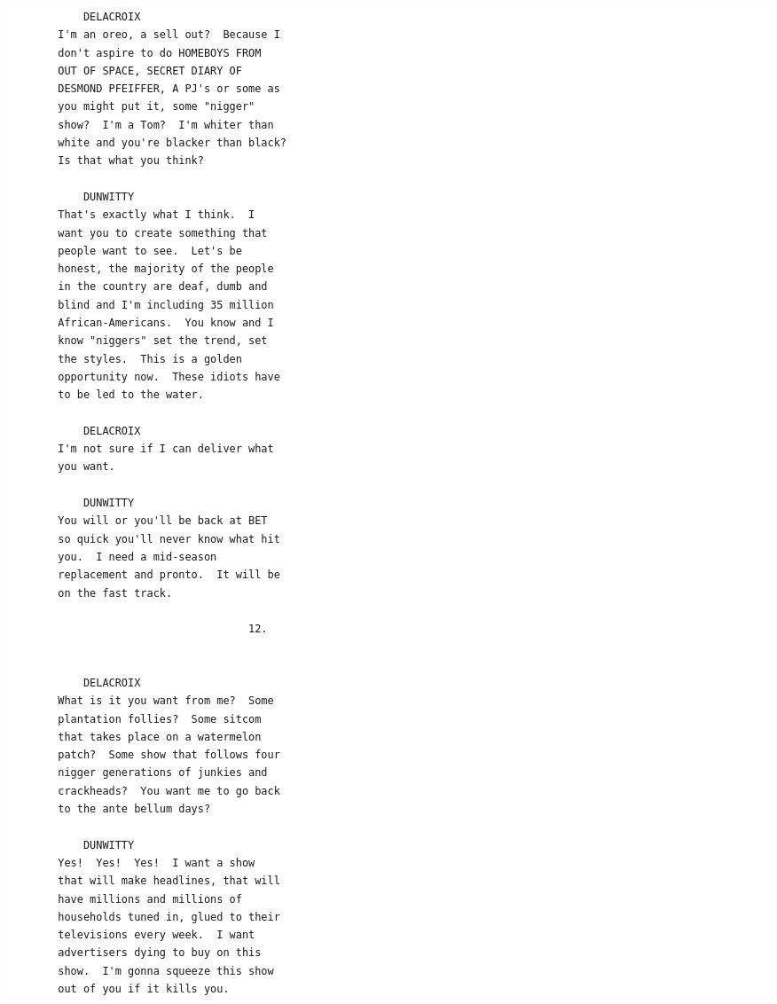 				DELACROIX
			I'm an oreo, a sell out?  Because I
			don't aspire to do HOMEBOYS FROM
			OUT OF SPACE, SECRET DIARY OF
			DESMOND PFEIFFER, A PJ's or some as
			you might put it, some "nigger"
			show?  I'm a Tom?  I'm whiter than
			white and you're blacker than black?
			Is that what you think?

				DUNWITTY
			That's exactly what I think.  I
			want you to create something that
			people want to see.  Let's be
			honest, the majority of the people
			in the country are deaf, dumb and
			blind and I'm including 35 million
			African-Americans.  You know and I
			know "niggers" set the trend, set
			the styles.  This is a golden
			opportunity now.  These idiots have
			to be led to the water.

				DELACROIX
			I'm not sure if I can deliver what
			you want.

				DUNWITTY
			You will or you'll be back at BET
			so quick you'll never know what hit
			you.  I need a mid-season
			replacement and pronto.  It will be
			on the fast track.

										  12.


				DELACROIX
			What is it you want from me?  Some
			plantation follies?  Some sitcom
			that takes place on a watermelon
			patch?  Some show that follows four
			nigger generations of junkies and
			crackheads?  You want me to go back
			to the ante bellum days?

				DUNWITTY
			Yes!  Yes!  Yes!  I want a show
			that will make headlines, that will
			have millions and millions of
			households tuned in, glued to their
			televisions every week.  I want
			advertisers dying to buy on this
			show.  I'm gonna squeeze this show
			out of you if it kills you.
